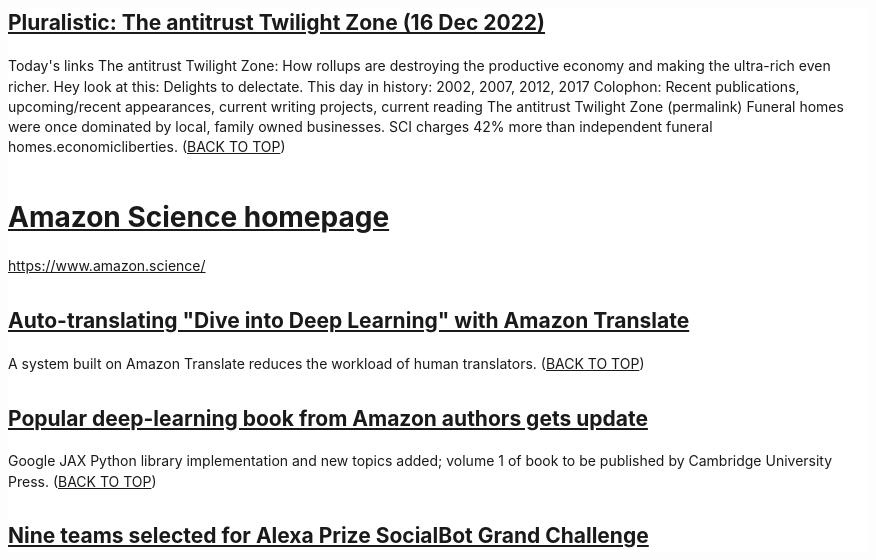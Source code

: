 
<a name="031f81c113ada1094508b9f3ed5f6581" />

## [Pluralistic: The antitrust Twilight Zone (16 Dec 2022)](https://pluralistic.net/2022/12/16/schumpeterian-terrorism/)


Today&#39;s links The antitrust Twilight Zone: How rollups are destroying the productive economy and making the ultra-rich even richer. Hey look at this: Delights to delectate. This day in history: 2002, 2007, 2012, 2017 Colophon: Recent publications, upcoming/recent appearances, current writing projects, current reading The antitrust Twilight Zone (permalink) Funeral homes were once dominated by local, family owned businesses. SCI charges 42% more than independent funeral homes.economicliberties.
 ([BACK TO TOP](#toc_031f81c113ada1094508b9f3ed5f6581))



<a name="64b08f1889b7ef134bc6a55fcef3aa79" />

# [Amazon Science homepage](https://www.amazon.science/)

https://www.amazon.science/



<a name="1484bdab7a72c73a9612b473fb1acce4" />

## [Auto-translating &#34;Dive into Deep Learning&#34; with Amazon Translate](https://www.amazon.science/blog/auto-machine-translation-and-synchronization-for-dive-into-deep-learning)


A system built on Amazon Translate reduces the workload of human translators.
 ([BACK TO TOP](#toc_1484bdab7a72c73a9612b473fb1acce4))


<a name="37fbf33685bb48ae854288ca454d9dd0" />

## [Popular deep-learning book from Amazon authors gets update](https://www.amazon.science/latest-news/popular-deep-learning-book-from-amazon-authors-gets-update)


Google JAX Python library implementation and new topics added; volume 1 of book to be published by Cambridge University Press.
 ([BACK TO TOP](#toc_37fbf33685bb48ae854288ca454d9dd0))


<a name="fa04051d0422d9fd0187bb8e78982f1f" />

## [Nine teams selected for Alexa Prize SocialBot Grand Challenge](https://www.amazon.science/alexa-prize/nine-teams-selected-for-alexa-prize-socialbot-grand-challenge)
